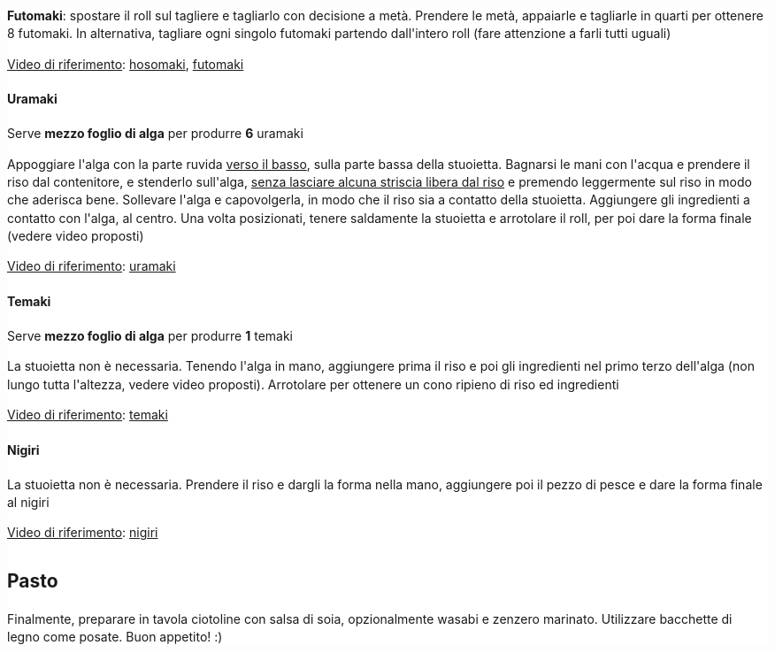 **Futomaki**: spostare il roll sul tagliere e tagliarlo con decisione a metà. Prendere le metà, appaiarle e tagliarle in quarti per ottenere 8 futomaki. In alternativa, tagliare ogni singolo futomaki partendo dall'intero roll (fare attenzione a farli tutti uguali)

<u>Video di riferimento</u>: [hosomaki](https://youtu.be/xsMS4bIq370?t=72), [futomaki](https://www.youtube.com/watch?v=lQnRLOoSYWs)

#### Uramaki

Serve **mezzo foglio di alga** per produrre **6** uramaki

Appoggiare l'alga con la parte ruvida <u>verso il basso</u>, sulla parte bassa della stuoietta. Bagnarsi le mani con l'acqua e prendere il riso dal contenitore, e stenderlo sull'alga, <u>senza lasciare alcuna striscia libera dal riso</u> e premendo leggermente sul riso in modo che aderisca bene. Sollevare l'alga e capovolgerla, in modo che il riso sia a contatto della stuoietta. Aggiungere gli ingredienti a contatto con l'alga, al centro. Una volta posizionati, tenere saldamente la stuoietta e arrotolare il roll, per poi dare la forma finale (vedere video proposti)

<u>Video di riferimento</u>: [uramaki](https://youtu.be/Xp_cheIs9ME?t=34)

#### Temaki

Serve **mezzo foglio di alga** per produrre **1** temaki

La stuoietta non è necessaria. Tenendo l'alga in mano, aggiungere prima il riso e poi gli ingredienti nel primo terzo dell'alga (non lungo tutta l'altezza, vedere video proposti). Arrotolare per ottenere un cono ripieno di riso ed ingredienti

<u>Video di riferimento</u>: [temaki](https://youtu.be/zZMGBxtgulk?t=307)

#### Nigiri

La stuoietta non è necessaria. Prendere il riso e dargli la forma nella mano, aggiungere poi il pezzo di pesce e dare la forma finale al nigiri

<u>Video di riferimento</u>: [nigiri](https://youtu.be/LKJZd1VHsr8?t=81)

## Pasto

Finalmente, preparare in tavola ciotoline con salsa di soia, opzionalmente wasabi e zenzero marinato. Utilizzare bacchette di legno come posate. Buon appetito! :) 